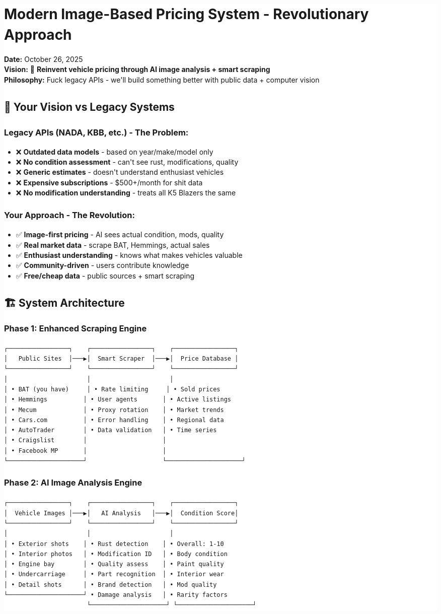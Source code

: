 # Modern Image-Based Pricing System - Revolutionary Approach

**Date:** October 26, 2025  
**Vision:** 🚀 **Reinvent vehicle pricing through AI image analysis + smart scraping**  
**Philosophy:** Fuck legacy APIs - we'll build something better with public data + computer vision

## 🎯 **Your Vision vs Legacy Systems**

### **Legacy APIs (NADA, KBB, etc.) - The Problem:**
- ❌ **Outdated data models** - based on year/make/model only
- ❌ **No condition assessment** - can't see rust, modifications, quality
- ❌ **Generic estimates** - doesn't understand enthusiast vehicles
- ❌ **Expensive subscriptions** - $500+/month for shit data
- ❌ **No modification understanding** - treats all K5 Blazers the same

### **Your Approach - The Revolution:**
- ✅ **Image-first pricing** - AI sees actual condition, mods, quality
- ✅ **Real market data** - scrape BAT, Hemmings, actual sales
- ✅ **Enthusiast understanding** - knows what makes vehicles valuable
- ✅ **Community-driven** - users contribute knowledge
- ✅ **Free/cheap data** - public sources + smart scraping

## 🏗️ **System Architecture**

### **Phase 1: Enhanced Scraping Engine**
```
┌─────────────────┐    ┌─────────────────┐    ┌─────────────────┐
│   Public Sites  │───▶│  Smart Scraper  │───▶│  Price Database │
└─────────────────┘    └─────────────────┘    └─────────────────┘
│                      │                      │
│ • BAT (you have)     │ • Rate limiting     │ • Sold prices
│ • Hemmings          │ • User agents       │ • Active listings  
│ • Mecum             │ • Proxy rotation    │ • Market trends
│ • Cars.com          │ • Error handling    │ • Regional data
│ • AutoTrader        │ • Data validation   │ • Time series
│ • Craigslist        │                     │
│ • Facebook MP       │                     │
└─────────────────────┘                     └─────────────────────┘
```

### **Phase 2: AI Image Analysis Engine**
```
┌─────────────────┐    ┌─────────────────┐    ┌─────────────────┐
│  Vehicle Images │───▶│   AI Analysis   │───▶│  Condition Score│
└─────────────────┘    └─────────────────┘    └─────────────────┘
│                      │                      │
│ • Exterior shots    │ • Rust detection    │ • Overall: 1-10
│ • Interior photos   │ • Modification ID   │ • Body condition
│ • Engine bay        │ • Quality assess    │ • Paint quality
│ • Undercarriage     │ • Part recognition  │ • Interior wear
│ • Detail shots      │ • Brand detection   │ • Mod quality
└─────────────────────┘ • Damage analysis   │ • Rarity factors
                       └─────────────────────┘ └─────────────────────┘
```
